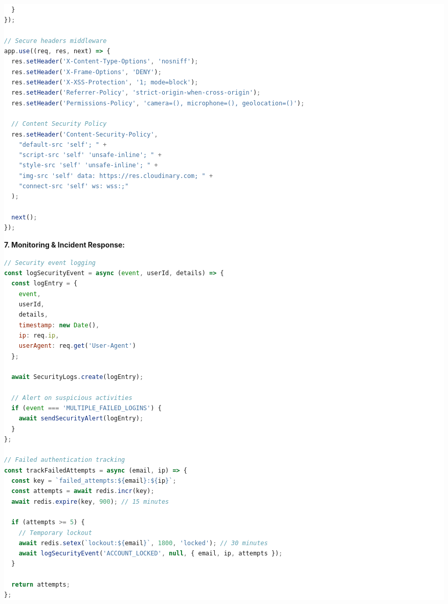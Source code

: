 ```javascript
  }
});

// Secure headers middleware
app.use((req, res, next) => {
  res.setHeader('X-Content-Type-Options', 'nosniff');
  res.setHeader('X-Frame-Options', 'DENY');
  res.setHeader('X-XSS-Protection', '1; mode=block');
  res.setHeader('Referrer-Policy', 'strict-origin-when-cross-origin');
  res.setHeader('Permissions-Policy', 'camera=(), microphone=(), geolocation=()');
  
  // Content Security Policy
  res.setHeader('Content-Security-Policy', 
    "default-src 'self'; " +
    "script-src 'self' 'unsafe-inline'; " +
    "style-src 'self' 'unsafe-inline'; " +
    "img-src 'self' data: https://res.cloudinary.com; " +
    "connect-src 'self' ws: wss:;"
  );
  
  next();
});
```

**7. Monitoring & Incident Response:**
```javascript
// Security event logging
const logSecurityEvent = async (event, userId, details) => {
  const logEntry = {
    event,
    userId,
    details,
    timestamp: new Date(),
    ip: req.ip,
    userAgent: req.get('User-Agent')
  };
  
  await SecurityLogs.create(logEntry);
  
  // Alert on suspicious activities
  if (event === 'MULTIPLE_FAILED_LOGINS') {
    await sendSecurityAlert(logEntry);
  }
};

// Failed authentication tracking
const trackFailedAttempts = async (email, ip) => {
  const key = `failed_attempts:${email}:${ip}`;
  const attempts = await redis.incr(key);
  await redis.expire(key, 900); // 15 minutes
  
  if (attempts >= 5) {
    // Temporary lockout
    await redis.setex(`lockout:${email}`, 1800, 'locked'); // 30 minutes
    await logSecurityEvent('ACCOUNT_LOCKED', null, { email, ip, attempts });
  }
  
  return attempts;
};
```
